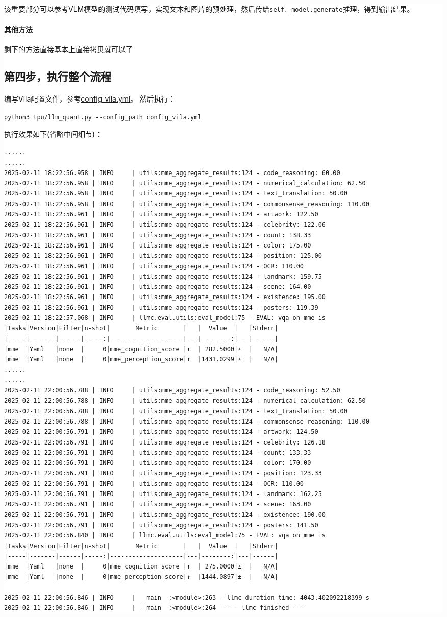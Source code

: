 该重要部分可以参考VLM模型的测试代码填写，实现文本和图片的预处理，然后传给`self._model.generate`推理，得到输出结果。


#### 其他方法

剩下的方法直接基本上直接拷贝就可以了

## 第四步，执行整个流程

编写Vila配置文件，参考[config_vila.yml](tpu/docs/config_vila.yml)。
然后执行：
```shell
python3 tpu/llm_quant.py --config_path config_vila.yml
```

执行效果如下(省略中间细节)：
```log
......
......
2025-02-11 18:22:56.958 | INFO     | utils:mme_aggregate_results:124 - code_reasoning: 60.00
2025-02-11 18:22:56.958 | INFO     | utils:mme_aggregate_results:124 - numerical_calculation: 62.50
2025-02-11 18:22:56.958 | INFO     | utils:mme_aggregate_results:124 - text_translation: 50.00
2025-02-11 18:22:56.958 | INFO     | utils:mme_aggregate_results:124 - commonsense_reasoning: 110.00
2025-02-11 18:22:56.961 | INFO     | utils:mme_aggregate_results:124 - artwork: 122.50
2025-02-11 18:22:56.961 | INFO     | utils:mme_aggregate_results:124 - celebrity: 122.06
2025-02-11 18:22:56.961 | INFO     | utils:mme_aggregate_results:124 - count: 138.33
2025-02-11 18:22:56.961 | INFO     | utils:mme_aggregate_results:124 - color: 175.00
2025-02-11 18:22:56.961 | INFO     | utils:mme_aggregate_results:124 - position: 125.00
2025-02-11 18:22:56.961 | INFO     | utils:mme_aggregate_results:124 - OCR: 110.00
2025-02-11 18:22:56.961 | INFO     | utils:mme_aggregate_results:124 - landmark: 159.75
2025-02-11 18:22:56.961 | INFO     | utils:mme_aggregate_results:124 - scene: 164.00
2025-02-11 18:22:56.961 | INFO     | utils:mme_aggregate_results:124 - existence: 195.00
2025-02-11 18:22:56.961 | INFO     | utils:mme_aggregate_results:124 - posters: 119.39
2025-02-11 18:22:57.068 | INFO     | llmc.eval.utils:eval_model:75 - EVAL: vqa on mme is 
|Tasks|Version|Filter|n-shot|       Metric       |   |  Value  |   |Stderr|
|-----|-------|------|-----:|--------------------|---|--------:|---|------|
|mme  |Yaml   |none  |     0|mme_cognition_score |↑  | 282.5000|±  |   N/A|
|mme  |Yaml   |none  |     0|mme_perception_score|↑  |1431.0299|±  |   N/A|
......
......
2025-02-11 22:00:56.788 | INFO     | utils:mme_aggregate_results:124 - code_reasoning: 52.50
2025-02-11 22:00:56.788 | INFO     | utils:mme_aggregate_results:124 - numerical_calculation: 62.50
2025-02-11 22:00:56.788 | INFO     | utils:mme_aggregate_results:124 - text_translation: 50.00
2025-02-11 22:00:56.788 | INFO     | utils:mme_aggregate_results:124 - commonsense_reasoning: 110.00
2025-02-11 22:00:56.791 | INFO     | utils:mme_aggregate_results:124 - artwork: 124.50
2025-02-11 22:00:56.791 | INFO     | utils:mme_aggregate_results:124 - celebrity: 126.18
2025-02-11 22:00:56.791 | INFO     | utils:mme_aggregate_results:124 - count: 133.33
2025-02-11 22:00:56.791 | INFO     | utils:mme_aggregate_results:124 - color: 170.00
2025-02-11 22:00:56.791 | INFO     | utils:mme_aggregate_results:124 - position: 123.33
2025-02-11 22:00:56.791 | INFO     | utils:mme_aggregate_results:124 - OCR: 110.00
2025-02-11 22:00:56.791 | INFO     | utils:mme_aggregate_results:124 - landmark: 162.25
2025-02-11 22:00:56.791 | INFO     | utils:mme_aggregate_results:124 - scene: 163.00
2025-02-11 22:00:56.791 | INFO     | utils:mme_aggregate_results:124 - existence: 190.00
2025-02-11 22:00:56.791 | INFO     | utils:mme_aggregate_results:124 - posters: 141.50
2025-02-11 22:00:56.840 | INFO     | llmc.eval.utils:eval_model:75 - EVAL: vqa on mme is 
|Tasks|Version|Filter|n-shot|       Metric       |   |  Value  |   |Stderr|
|-----|-------|------|-----:|--------------------|---|--------:|---|------|
|mme  |Yaml   |none  |     0|mme_cognition_score |↑  | 275.0000|±  |   N/A|
|mme  |Yaml   |none  |     0|mme_perception_score|↑  |1444.0897|±  |   N/A|

2025-02-11 22:00:56.846 | INFO     | __main__:<module>:263 - llmc_duration_time: 4043.402092218399 s
2025-02-11 22:00:56.846 | INFO     | __main__:<module>:264 - --- llmc finished ---
```